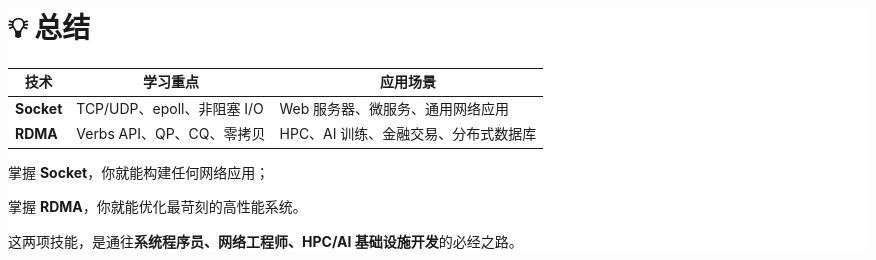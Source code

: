 
# 💡 总结

|技术|学习重点|应用场景|
|---|---|---|
|**Socket**|TCP/UDP、epoll、非阻塞 I/O|Web 服务器、微服务、通用网络应用|
|**RDMA**|Verbs API、QP、CQ、零拷贝|HPC、AI 训练、金融交易、分布式数据库|

掌握 **Socket**，你就能构建任何网络应用；

掌握 **RDMA**，你就能优化最苛刻的高性能系统。

这两项技能，是通往**系统程序员、网络工程师、HPC/AI 基础设施开发**的必经之路。
